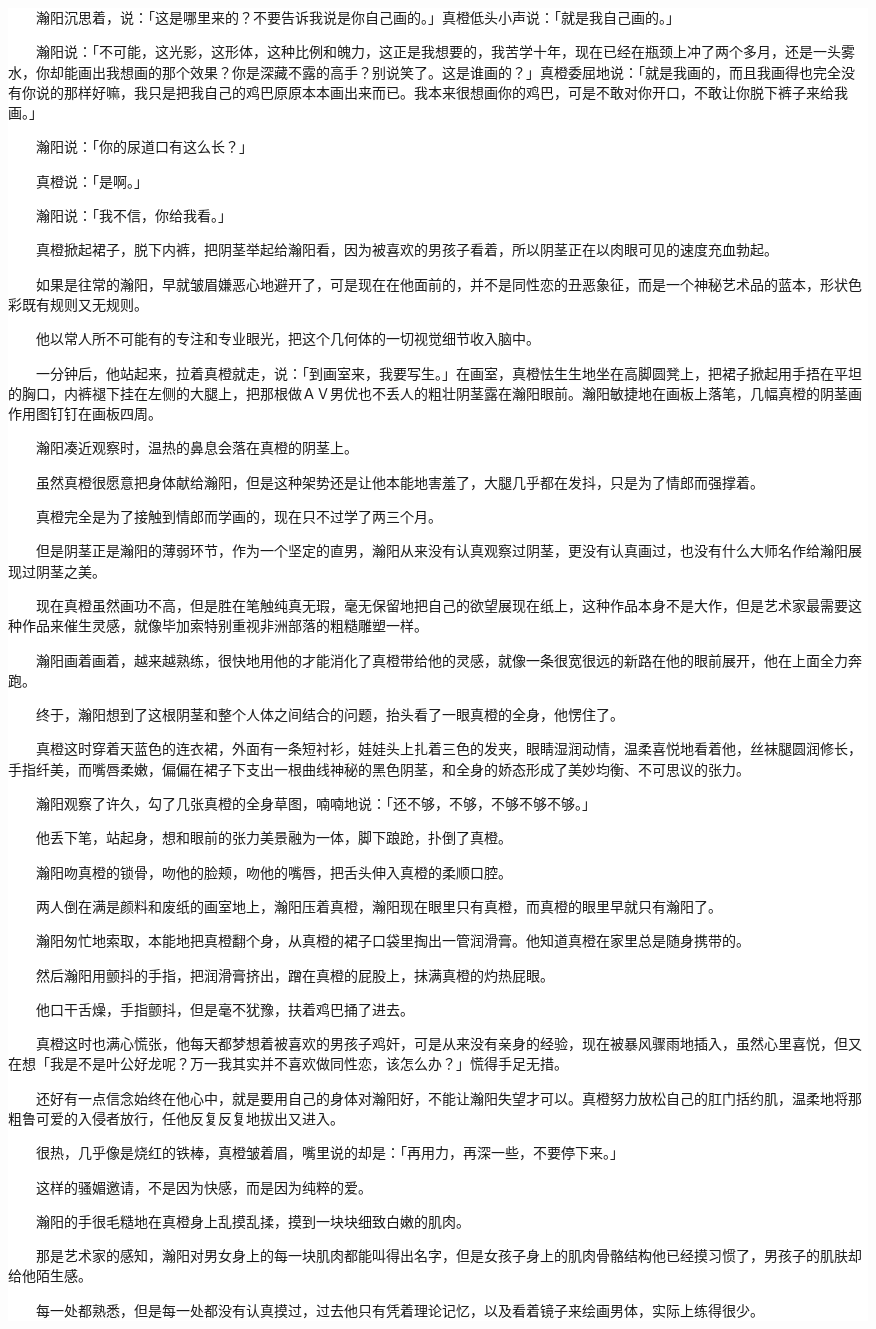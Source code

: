 　　瀚阳沉思着，说：「这是哪里来的？不要告诉我说是你自己画的。」真橙低头小声说：「就是我自己画的。」

　　瀚阳说：「不可能，这光影，这形体，这种比例和魄力，这正是我想要的，我苦学十年，现在已经在瓶颈上冲了两个多月，还是一头雾水，你却能画出我想画的那个效果？你是深藏不露的高手？别说笑了。这是谁画的？」真橙委屈地说：「就是我画的，而且我画得也完全没有你说的那样好嘛，我只是把我自己的鸡巴原原本本画出来而已。我本来很想画你的鸡巴，可是不敢对你开口，不敢让你脱下裤子来给我画。」

　　瀚阳说：「你的尿道口有这么长？」

　　真橙说：「是啊。」

　　瀚阳说：「我不信，你给我看。」

　　真橙掀起裙子，脱下内裤，把阴茎举起给瀚阳看，因为被喜欢的男孩子看着，所以阴茎正在以肉眼可见的速度充血勃起。

　　如果是往常的瀚阳，早就皱眉嫌恶心地避开了，可是现在在他面前的，并不是同性恋的丑恶象征，而是一个神秘艺术品的蓝本，形状色彩既有规则又无规则。

　　他以常人所不可能有的专注和专业眼光，把这个几何体的一切视觉细节收入脑中。

　　一分钟后，他站起来，拉着真橙就走，说：「到画室来，我要写生。」在画室，真橙怯生生地坐在高脚圆凳上，把裙子掀起用手捂在平坦的胸口，内裤褪下挂在左侧的大腿上，把那根做ＡＶ男优也不丢人的粗壮阴茎露在瀚阳眼前。瀚阳敏捷地在画板上落笔，几幅真橙的阴茎画作用图钉钉在画板四周。

　　瀚阳凑近观察时，温热的鼻息会落在真橙的阴茎上。

　　虽然真橙很愿意把身体献给瀚阳，但是这种架势还是让他本能地害羞了，大腿几乎都在发抖，只是为了情郎而强撑着。

　　真橙完全是为了接触到情郎而学画的，现在只不过学了两三个月。

　　但是阴茎正是瀚阳的薄弱环节，作为一个坚定的直男，瀚阳从来没有认真观察过阴茎，更没有认真画过，也没有什么大师名作给瀚阳展现过阴茎之美。

　　现在真橙虽然画功不高，但是胜在笔触纯真无瑕，毫无保留地把自己的欲望展现在纸上，这种作品本身不是大作，但是艺术家最需要这种作品来催生灵感，就像毕加索特别重视非洲部落的粗糙雕塑一样。

　　瀚阳画着画着，越来越熟练，很快地用他的才能消化了真橙带给他的灵感，就像一条很宽很远的新路在他的眼前展开，他在上面全力奔跑。

　　终于，瀚阳想到了这根阴茎和整个人体之间结合的问题，抬头看了一眼真橙的全身，他愣住了。

　　真橙这时穿着天蓝色的连衣裙，外面有一条短衬衫，娃娃头上扎着三色的发夹，眼睛湿润动情，温柔喜悦地看着他，丝袜腿圆润修长，手指纤美，而嘴唇柔嫩，偏偏在裙子下支出一根曲线神秘的黑色阴茎，和全身的娇态形成了美妙均衡、不可思议的张力。

　　瀚阳观察了许久，勾了几张真橙的全身草图，喃喃地说：「还不够，不够，不够不够不够。」

　　他丢下笔，站起身，想和眼前的张力美景融为一体，脚下踉跄，扑倒了真橙。

　　瀚阳吻真橙的锁骨，吻他的脸颊，吻他的嘴唇，把舌头伸入真橙的柔顺口腔。

　　两人倒在满是颜料和废纸的画室地上，瀚阳压着真橙，瀚阳现在眼里只有真橙，而真橙的眼里早就只有瀚阳了。

　　瀚阳匆忙地索取，本能地把真橙翻个身，从真橙的裙子口袋里掏出一管润滑膏。他知道真橙在家里总是随身携带的。

　　然后瀚阳用颤抖的手指，把润滑膏挤出，蹭在真橙的屁股上，抹满真橙的灼热屁眼。

　　他口干舌燥，手指颤抖，但是毫不犹豫，扶着鸡巴捅了进去。

　　真橙这时也满心慌张，他每天都梦想着被喜欢的男孩子鸡奸，可是从来没有亲身的经验，现在被暴风骤雨地插入，虽然心里喜悦，但又在想「我是不是叶公好龙呢？万一我其实并不喜欢做同性恋，该怎么办？」慌得手足无措。

　　还好有一点信念始终在他心中，就是要用自己的身体对瀚阳好，不能让瀚阳失望才可以。真橙努力放松自己的肛门括约肌，温柔地将那粗鲁可爱的入侵者放行，任他反复反复地拔出又进入。

　　很热，几乎像是烧红的铁棒，真橙皱着眉，嘴里说的却是：「再用力，再深一些，不要停下来。」

　　这样的骚媚邀请，不是因为快感，而是因为纯粹的爱。

　　瀚阳的手很毛糙地在真橙身上乱摸乱揉，摸到一块块细致白嫩的肌肉。

　　那是艺术家的感知，瀚阳对男女身上的每一块肌肉都能叫得出名字，但是女孩子身上的肌肉骨骼结构他已经摸习惯了，男孩子的肌肤却给他陌生感。

　　每一处都熟悉，但是每一处都没有认真摸过，过去他只有凭着理论记忆，以及看着镜子来绘画男体，实际上练得很少。
